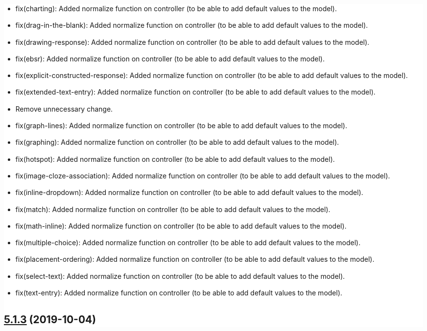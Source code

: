 * fix(charting): Added normalize function on controller (to be able to add default values to the model).

* fix(drag-in-the-blank): Added normalize function on controller (to be able to add default values to the model).

* fix(drawing-response): Added normalize function on controller (to be able to add default values to the model).

* fix(ebsr): Added normalize function on controller (to be able to add default values to the model).

* fix(explicit-constructed-response): Added normalize function on controller (to be able to add default values to the model).

* fix(extended-text-entry): Added normalize function on controller (to be able to add default values to the model).

* Remove unnecessary change.

* fix(graph-lines): Added normalize function on controller (to be able to add default values to the model).

* fix(graphing): Added normalize function on controller (to be able to add default values to the model).

* fix(hotspot): Added normalize function on controller (to be able to add default values to the model).

* fix(image-cloze-association): Added normalize function on controller (to be able to add default values to the model).

* fix(inline-dropdown): Added normalize function on controller (to be able to add default values to the model).

* fix(match): Added normalize function on controller (to be able to add default values to the model).

* fix(math-inline): Added normalize function on controller (to be able to add default values to the model).

* fix(multiple-choice): Added normalize function on controller (to be able to add default values to the model).

* fix(placement-ordering): Added normalize function on controller (to be able to add default values to the model).

* fix(select-text): Added normalize function on controller (to be able to add default values to the model).

* fix(text-entry): Added normalize function on controller (to be able to add default values to the model).





## [5.1.3](https://github.com/pie-framework/pie-elements/compare/@pie-element/categorize@5.1.2...@pie-element/categorize@5.1.3) (2019-10-04)
